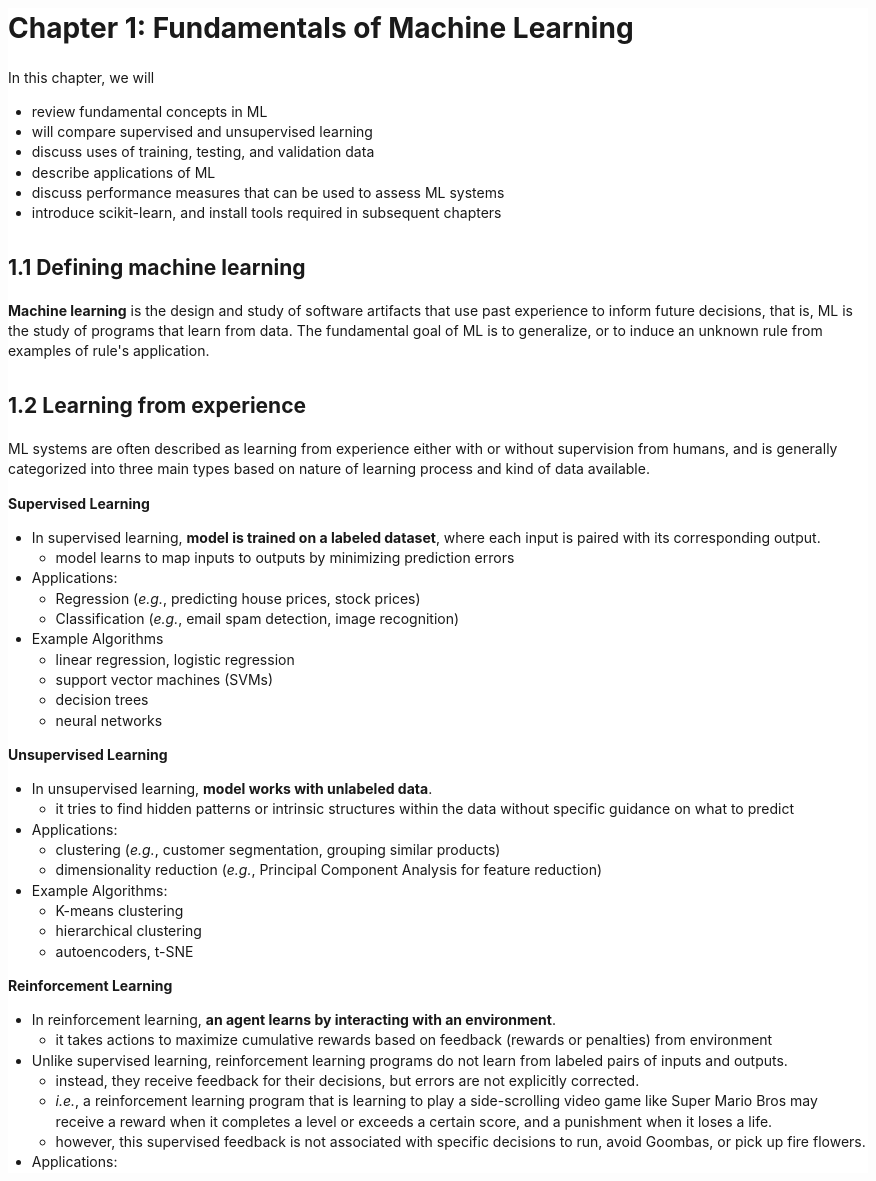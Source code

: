 
# Chapter 1: Fundamentals of Machine Learning


In this chapter, we will
- review fundamental concepts in ML 
- will compare supervised and unsupervised learning
- discuss uses of training, testing, and validation data
- describe applications of ML
- discuss performance measures that can be used to assess ML systems
- introduce scikit-learn, and install tools required in subsequent chapters


## 1.1 Defining machine learning

**Machine learning** is the design and study of software artifacts that use past experience to inform future decisions, that is, ML is the study of programs that learn from data.
The fundamental goal of ML is to generalize, or to induce an unknown rule from examples of rule's application.


## 1.2 Learning from experience

ML systems are often described as learning from experience either with or without supervision from humans, and is generally categorized into three main types based on nature of learning process and kind of data available.

**Supervised Learning**
- In supervised learning, **model is trained on a labeled dataset**, where each input is paired with its corresponding output.
    - model learns to map inputs to outputs by minimizing prediction errors
- Applications:
    - Regression (*e.g.*, predicting house prices, stock prices)
    - Classification (*e.g.*, email spam detection, image recognition)
- Example Algorithms
    - linear regression, logistic regression
    - support vector machines (SVMs)
    - decision trees
    - neural networks

**Unsupervised Learning**
- In unsupervised learning, **model works with unlabeled data**.
    - it tries to find hidden patterns or intrinsic structures within the data without specific guidance on what to predict
- Applications:
    - clustering (*e.g.*, customer segmentation, grouping similar products)
    - dimensionality reduction (*e.g.*, Principal Component Analysis for feature reduction)
- Example Algorithms:
    - K-means clustering
    - hierarchical clustering
    - autoencoders, t-SNE

**Reinforcement Learning**
- In reinforcement learning, **an agent learns by interacting with an environment**.
    - it takes actions to maximize cumulative rewards based on feedback (rewards or penalties) from environment
- Unlike supervised learning, reinforcement learning programs do not learn from labeled pairs of inputs and outputs.
    - instead, they receive feedback for their decisions, but errors are not explicitly corrected.
    - *i.e.*, a reinforcement learning program that is learning to play a side-scrolling video game like Super Mario Bros may receive a reward when it completes a level or exceeds a certain score, and a punishment when it loses a life.
    - however, this supervised feedback is not associated with specific decisions to run, avoid Goombas, or pick up fire flowers.
- Applications: